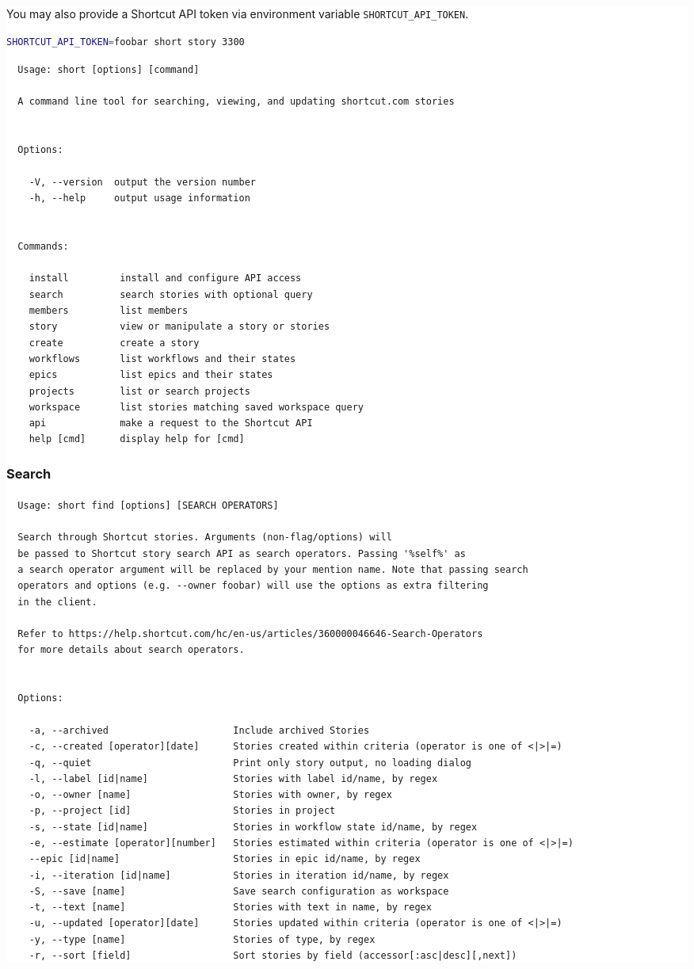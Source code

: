 You may also provide a Shortcut API token via environment variable `SHORTCUT_API_TOKEN`.

```sh
SHORTCUT_API_TOKEN=foobar short story 3300
```

```
  Usage: short [options] [command]

  A command line tool for searching, viewing, and updating shortcut.com stories


  Options:

    -V, --version  output the version number
    -h, --help     output usage information


  Commands:

    install         install and configure API access
    search          search stories with optional query
    members         list members
    story           view or manipulate a story or stories
    create          create a story
    workflows       list workflows and their states
    epics           list epics and their states
    projects        list or search projects
    workspace       list stories matching saved workspace query
    api             make a request to the Shortcut API
    help [cmd]      display help for [cmd]
```

### Search

```
  Usage: short find [options] [SEARCH OPERATORS]

  Search through Shortcut stories. Arguments (non-flag/options) will
  be passed to Shortcut story search API as search operators. Passing '%self%' as
  a search operator argument will be replaced by your mention name. Note that passing search
  operators and options (e.g. --owner foobar) will use the options as extra filtering
  in the client.

  Refer to https://help.shortcut.com/hc/en-us/articles/360000046646-Search-Operators
  for more details about search operators.


  Options:

    -a, --archived                      Include archived Stories
    -c, --created [operator][date]      Stories created within criteria (operator is one of <|>|=)
    -q, --quiet                         Print only story output, no loading dialog
    -l, --label [id|name]               Stories with label id/name, by regex
    -o, --owner [name]                  Stories with owner, by regex
    -p, --project [id]                  Stories in project
    -s, --state [id|name]               Stories in workflow state id/name, by regex
    -e, --estimate [operator][number]   Stories estimated within criteria (operator is one of <|>|=)
    --epic [id|name]                    Stories in epic id/name, by regex
    -i, --iteration [id|name]           Stories in iteration id/name, by regex
    -S, --save [name]                   Save search configuration as workspace
    -t, --text [name]                   Stories with text in name, by regex
    -u, --updated [operator][date]      Stories updated within criteria (operator is one of <|>|=)
    -y, --type [name]                   Stories of type, by regex
    -r, --sort [field]                  Sort stories by field (accessor[:asc|desc][,next])
```